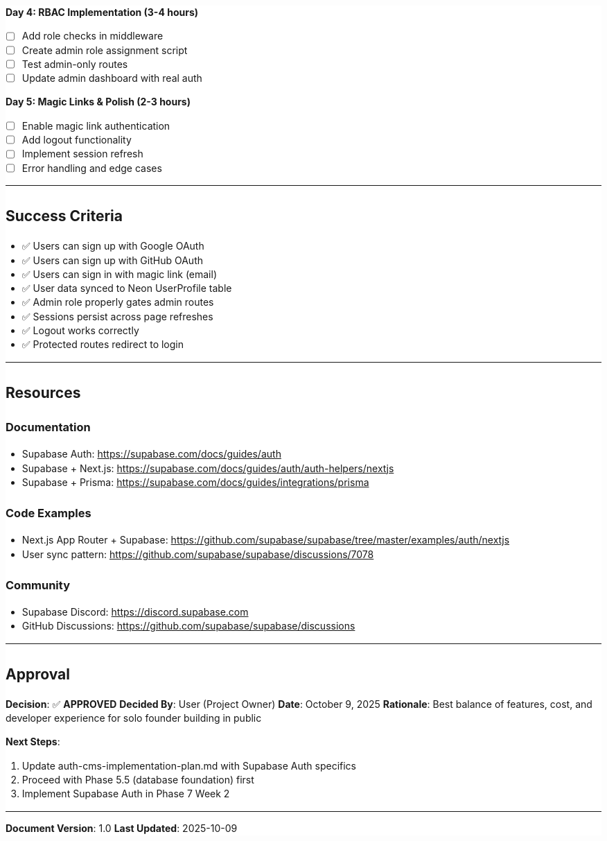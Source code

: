 **Day 4: RBAC Implementation (3-4 hours)**
- [ ] Add role checks in middleware
- [ ] Create admin role assignment script
- [ ] Test admin-only routes
- [ ] Update admin dashboard with real auth

**Day 5: Magic Links & Polish (2-3 hours)**
- [ ] Enable magic link authentication
- [ ] Add logout functionality
- [ ] Implement session refresh
- [ ] Error handling and edge cases

---

## Success Criteria

- ✅ Users can sign up with Google OAuth
- ✅ Users can sign up with GitHub OAuth
- ✅ Users can sign in with magic link (email)
- ✅ User data synced to Neon UserProfile table
- ✅ Admin role properly gates admin routes
- ✅ Sessions persist across page refreshes
- ✅ Logout works correctly
- ✅ Protected routes redirect to login

---

## Resources

### Documentation
- Supabase Auth: https://supabase.com/docs/guides/auth
- Supabase + Next.js: https://supabase.com/docs/guides/auth/auth-helpers/nextjs
- Supabase + Prisma: https://supabase.com/docs/guides/integrations/prisma

### Code Examples
- Next.js App Router + Supabase: https://github.com/supabase/supabase/tree/master/examples/auth/nextjs
- User sync pattern: https://github.com/supabase/supabase/discussions/7078

### Community
- Supabase Discord: https://discord.supabase.com
- GitHub Discussions: https://github.com/supabase/supabase/discussions

---

## Approval

**Decision**: ✅ **APPROVED**
**Decided By**: User (Project Owner)
**Date**: October 9, 2025
**Rationale**: Best balance of features, cost, and developer experience for solo founder building in public

**Next Steps**:
1. Update auth-cms-implementation-plan.md with Supabase Auth specifics
2. Proceed with Phase 5.5 (database foundation) first
3. Implement Supabase Auth in Phase 7 Week 2

---

**Document Version**: 1.0
**Last Updated**: 2025-10-09
